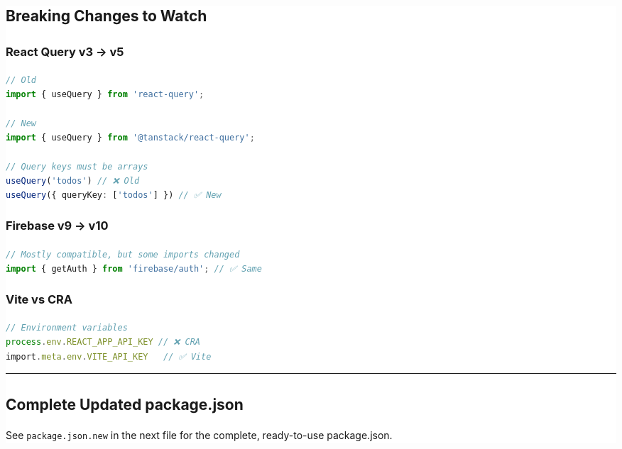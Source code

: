 
## Breaking Changes to Watch

### React Query v3 → v5
```typescript
// Old
import { useQuery } from 'react-query';

// New
import { useQuery } from '@tanstack/react-query';

// Query keys must be arrays
useQuery('todos') // ❌ Old
useQuery({ queryKey: ['todos'] }) // ✅ New
```

### Firebase v9 → v10
```typescript
// Mostly compatible, but some imports changed
import { getAuth } from 'firebase/auth'; // ✅ Same
```

### Vite vs CRA
```typescript
// Environment variables
process.env.REACT_APP_API_KEY // ❌ CRA
import.meta.env.VITE_API_KEY   // ✅ Vite
```

---

## Complete Updated package.json

See `package.json.new` in the next file for the complete, ready-to-use package.json.

